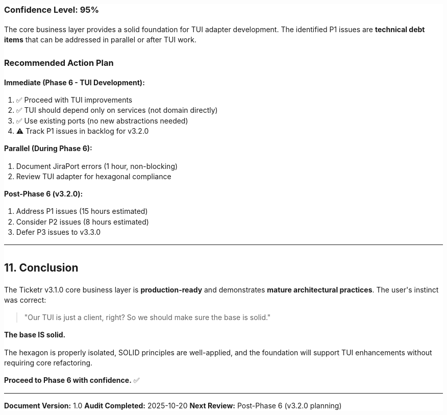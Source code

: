 ### Confidence Level: **95%**

The core business layer provides a solid foundation for TUI adapter development. The identified P1 issues are **technical debt items** that can be addressed in parallel or after TUI work.

### Recommended Action Plan

**Immediate (Phase 6 - TUI Development):**
1. ✅ Proceed with TUI improvements
2. ✅ TUI should depend only on services (not domain directly)
3. ✅ Use existing ports (no new abstractions needed)
4. ⚠️ Track P1 issues in backlog for v3.2.0

**Parallel (During Phase 6):**
1. Document JiraPort errors (1 hour, non-blocking)
2. Review TUI adapter for hexagonal compliance

**Post-Phase 6 (v3.2.0):**
1. Address P1 issues (15 hours estimated)
2. Consider P2 issues (8 hours estimated)
3. Defer P3 issues to v3.3.0

---

## 11. Conclusion

The Ticketr v3.1.0 core business layer is **production-ready** and demonstrates **mature architectural practices**. The user's instinct was correct:

> "Our TUI is just a client, right? So we should make sure the base is solid."

**The base IS solid.**

The hexagon is properly isolated, SOLID principles are well-applied, and the foundation will support TUI enhancements without requiring core refactoring.

**Proceed to Phase 6 with confidence.** ✅

---

**Document Version:** 1.0
**Audit Completed:** 2025-10-20
**Next Review:** Post-Phase 6 (v3.2.0 planning)

